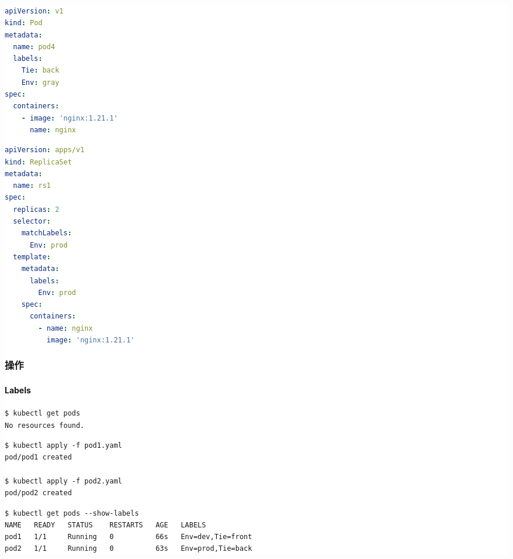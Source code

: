 ```yaml pod4.yaml
apiVersion: v1
kind: Pod
metadata:
  name: pod4
  labels:
    Tie: back
    Env: gray
spec:
  containers:
    - image: 'nginx:1.21.1'
      name: nginx
```

```yaml rs.yaml
apiVersion: apps/v1
kind: ReplicaSet
metadata:
  name: rs1
spec:
  replicas: 2
  selector:
    matchLabels:
      Env: prod
  template:
    metadata:
      labels:
        Env: prod
    spec:
      containers:
        - name: nginx
          image: 'nginx:1.21.1'
```

### 操作

#### Labels

```
$ kubectl get pods
No resources found.
```

```
$ kubectl apply -f pod1.yaml
pod/pod1 created

$ kubectl apply -f pod2.yaml
pod/pod2 created
```

```
$ kubectl get pods --show-labels
NAME   READY   STATUS    RESTARTS   AGE   LABELS
pod1   1/1     Running   0          66s   Env=dev,Tie=front
pod2   1/1     Running   0          63s   Env=prod,Tie=back
```
